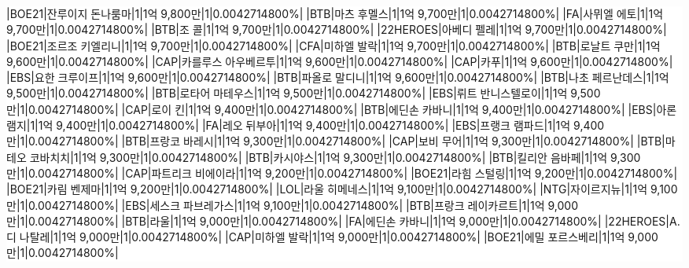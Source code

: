 |BOE21|잔루이지 돈나룸마|1|1억 9,800만|1|0.0042714800%|
|BTB|마츠 후멜스|1|1억 9,700만|1|0.0042714800%|
|FA|사뮈엘 에토|1|1억 9,700만|1|0.0042714800%|
|BTB|조 콜|1|1억 9,700만|1|0.0042714800%|
|22HEROES|아베디 펠레|1|1억 9,700만|1|0.0042714800%|
|BOE21|조르조 키엘리니|1|1억 9,700만|1|0.0042714800%|
|CFA|미하엘 발락|1|1억 9,700만|1|0.0042714800%|
|BTB|로날트 쿠만|1|1억 9,600만|1|0.0042714800%|
|CAP|카를루스 아우베르투|1|1억 9,600만|1|0.0042714800%|
|CAP|카푸|1|1억 9,600만|1|0.0042714800%|
|EBS|요한 크루이프|1|1억 9,600만|1|0.0042714800%|
|BTB|파올로 말디니|1|1억 9,600만|1|0.0042714800%|
|BTB|나초 페르난데스|1|1억 9,500만|1|0.0042714800%|
|BTB|로타어 마테우스|1|1억 9,500만|1|0.0042714800%|
|EBS|뤼트 반니스텔로이|1|1억 9,500만|1|0.0042714800%|
|CAP|로이 킨|1|1억 9,400만|1|0.0042714800%|
|BTB|에딘손 카바니|1|1억 9,400만|1|0.0042714800%|
|EBS|아론 램지|1|1억 9,400만|1|0.0042714800%|
|FA|레오 뒤부아|1|1억 9,400만|1|0.0042714800%|
|EBS|프랭크 램파드|1|1억 9,400만|1|0.0042714800%|
|BTB|프랑코 바레시|1|1억 9,300만|1|0.0042714800%|
|CAP|보비 무어|1|1억 9,300만|1|0.0042714800%|
|BTB|마테오 코바치치|1|1억 9,300만|1|0.0042714800%|
|BTB|카시야스|1|1억 9,300만|1|0.0042714800%|
|BTB|킬리안 음바페|1|1억 9,300만|1|0.0042714800%|
|CAP|파트리크 비에이라|1|1억 9,200만|1|0.0042714800%|
|BOE21|라힘 스털링|1|1억 9,200만|1|0.0042714800%|
|BOE21|카림 벤제마|1|1억 9,200만|1|0.0042714800%|
|LOL|라울 히메네스|1|1억 9,100만|1|0.0042714800%|
|NTG|자이르지뉴|1|1억 9,100만|1|0.0042714800%|
|EBS|세스크 파브레가스|1|1억 9,100만|1|0.0042714800%|
|BTB|프랑크 레이카르트|1|1억 9,000만|1|0.0042714800%|
|BTB|라울|1|1억 9,000만|1|0.0042714800%|
|FA|에딘손 카바니|1|1억 9,000만|1|0.0042714800%|
|22HEROES|A. 디 나탈레|1|1억 9,000만|1|0.0042714800%|
|CAP|미하엘 발락|1|1억 9,000만|1|0.0042714800%|
|BOE21|에밀 포르스베리|1|1억 9,000만|1|0.0042714800%|
